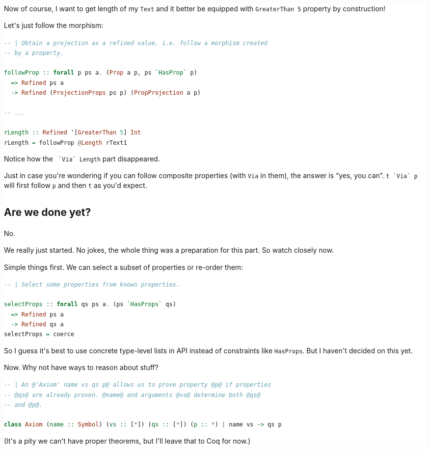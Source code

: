 Now of course, I want to get length of my `Text` and it better be equipped
with `GreaterThan 5` property by construction!

Let's just follow the morphism:

```haskell
-- | Obtain a projection as a refined value, i.e. follow a morphism created
-- by a property.

followProp :: forall p ps a. (Prop a p, ps `HasProp` p)
  => Refined ps a
  -> Refined (ProjectionProps ps p) (PropProjection a p)

-- ...

rLength :: Refined '[GreaterThan 5] Int
rLength = followProp @Length rText1
```

Notice how the ``` `Via` Length``` part disappeared.

Just in case you're wondering if you can follow composite properties (with
`Via` in them), the answer is “yes, you can”. ```t `Via` p``` will first
follow `p` and then `t` as you'd expect.

## Are we done yet?

No.

We really just started. No jokes, the whole thing was a preparation for this
part. So watch closely now.

Simple things first. We can select a subset of properties or re-order them:

```haskell
-- | Select some properties from known properties.

selectProps :: forall qs ps a. (ps `HasProps` qs)
  => Refined ps a
  -> Refined qs a
selectProps = coerce
```

So I guess it's best to use concrete type-level lists in API instead of
constraints like `HasProps`. But I haven't decided on this yet.

Now. Why not have ways to reason about stuff?

```haskell
-- | An @'Axiom' name vs qs p@ allows us to prove property @p@ if properties
-- @qs@ are already proven. @name@ and arguments @vs@ determine both @qs@
-- and @p@.

class Axiom (name :: Symbol) (vs :: [*]) (qs :: [*]) (p :: *) | name vs -> qs p
```

(It's a pity we can't have proper theorems, but I'll leave that to Coq for
now.)
